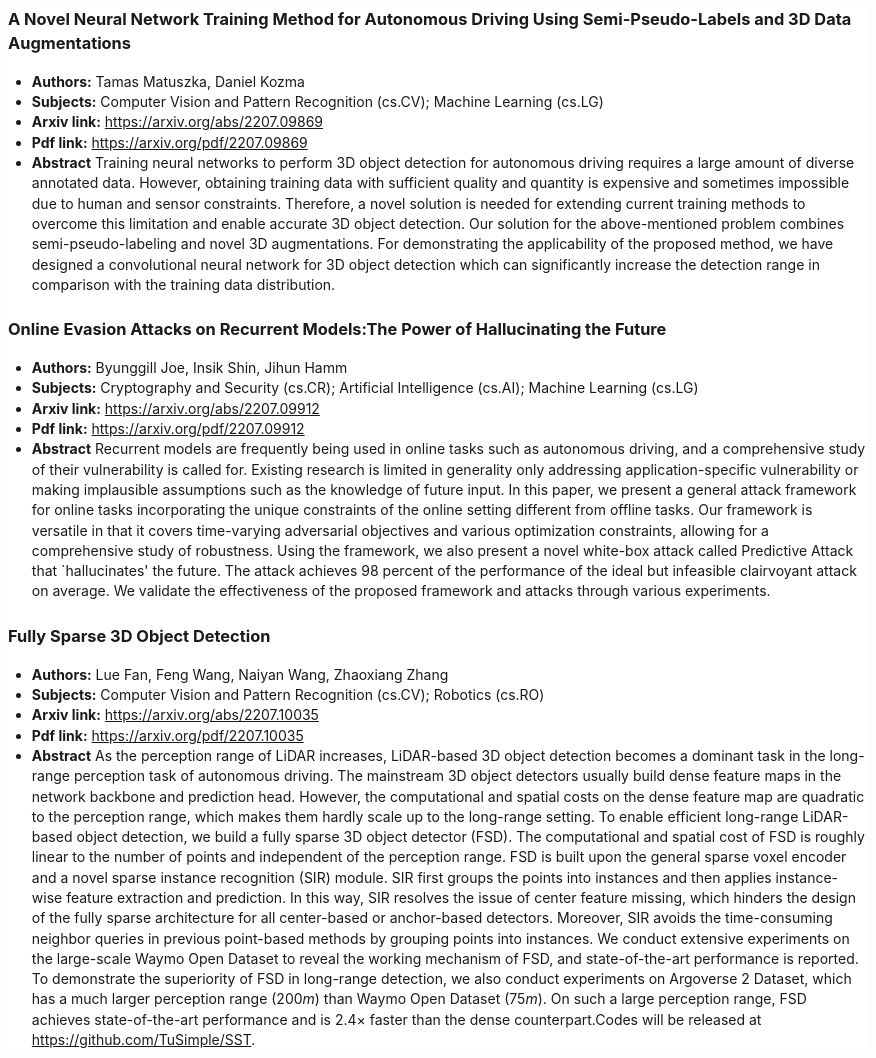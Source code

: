 ### A Novel Neural Network Training Method for Autonomous Driving Using  Semi-Pseudo-Labels and 3D Data Augmentations
 - **Authors:** Tamas Matuszka, Daniel Kozma
 - **Subjects:** Computer Vision and Pattern Recognition (cs.CV); Machine Learning (cs.LG)
 - **Arxiv link:** https://arxiv.org/abs/2207.09869
 - **Pdf link:** https://arxiv.org/pdf/2207.09869
 - **Abstract**
 Training neural networks to perform 3D object detection for autonomous driving requires a large amount of diverse annotated data. However, obtaining training data with sufficient quality and quantity is expensive and sometimes impossible due to human and sensor constraints. Therefore, a novel solution is needed for extending current training methods to overcome this limitation and enable accurate 3D object detection. Our solution for the above-mentioned problem combines semi-pseudo-labeling and novel 3D augmentations. For demonstrating the applicability of the proposed method, we have designed a convolutional neural network for 3D object detection which can significantly increase the detection range in comparison with the training data distribution.
### Online Evasion Attacks on Recurrent Models:The Power of Hallucinating  the Future
 - **Authors:** Byunggill Joe, Insik Shin, Jihun Hamm
 - **Subjects:** Cryptography and Security (cs.CR); Artificial Intelligence (cs.AI); Machine Learning (cs.LG)
 - **Arxiv link:** https://arxiv.org/abs/2207.09912
 - **Pdf link:** https://arxiv.org/pdf/2207.09912
 - **Abstract**
 Recurrent models are frequently being used in online tasks such as autonomous driving, and a comprehensive study of their vulnerability is called for. Existing research is limited in generality only addressing application-specific vulnerability or making implausible assumptions such as the knowledge of future input. In this paper, we present a general attack framework for online tasks incorporating the unique constraints of the online setting different from offline tasks. Our framework is versatile in that it covers time-varying adversarial objectives and various optimization constraints, allowing for a comprehensive study of robustness. Using the framework, we also present a novel white-box attack called Predictive Attack that `hallucinates' the future. The attack achieves 98 percent of the performance of the ideal but infeasible clairvoyant attack on average. We validate the effectiveness of the proposed framework and attacks through various experiments.
### Fully Sparse 3D Object Detection
 - **Authors:** Lue Fan, Feng Wang, Naiyan Wang, Zhaoxiang Zhang
 - **Subjects:** Computer Vision and Pattern Recognition (cs.CV); Robotics (cs.RO)
 - **Arxiv link:** https://arxiv.org/abs/2207.10035
 - **Pdf link:** https://arxiv.org/pdf/2207.10035
 - **Abstract**
 As the perception range of LiDAR increases, LiDAR-based 3D object detection becomes a dominant task in the long-range perception task of autonomous driving. The mainstream 3D object detectors usually build dense feature maps in the network backbone and prediction head. However, the computational and spatial costs on the dense feature map are quadratic to the perception range, which makes them hardly scale up to the long-range setting. To enable efficient long-range LiDAR-based object detection, we build a fully sparse 3D object detector (FSD). The computational and spatial cost of FSD is roughly linear to the number of points and independent of the perception range. FSD is built upon the general sparse voxel encoder and a novel sparse instance recognition (SIR) module. SIR first groups the points into instances and then applies instance-wise feature extraction and prediction. In this way, SIR resolves the issue of center feature missing, which hinders the design of the fully sparse architecture for all center-based or anchor-based detectors. Moreover, SIR avoids the time-consuming neighbor queries in previous point-based methods by grouping points into instances. We conduct extensive experiments on the large-scale Waymo Open Dataset to reveal the working mechanism of FSD, and state-of-the-art performance is reported. To demonstrate the superiority of FSD in long-range detection, we also conduct experiments on Argoverse 2 Dataset, which has a much larger perception range ($200m$) than Waymo Open Dataset ($75m$). On such a large perception range, FSD achieves state-of-the-art performance and is 2.4$\times$ faster than the dense counterpart.Codes will be released at https://github.com/TuSimple/SST.
